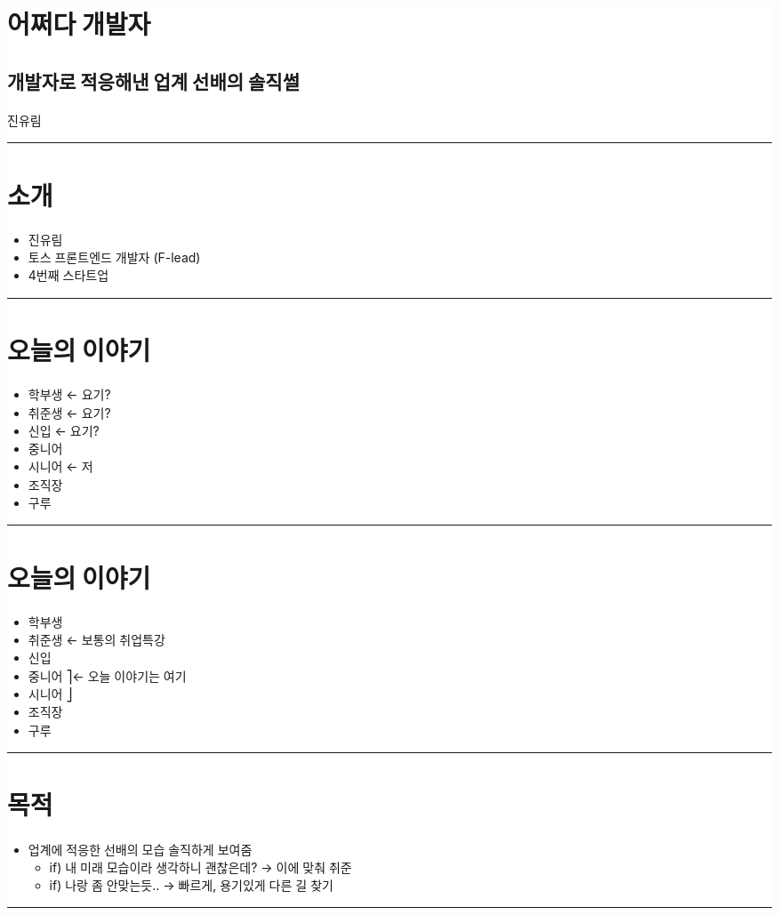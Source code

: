 # 어쩌다 개발자

## 개발자로 적응해낸 업계 선배의 솔직썰

진유림

---

# 소개

- 진유림
- 토스 프론트엔드 개발자 (F-lead)
- 4번째 스타트업

---

# 오늘의 이야기

- 학부생 ← 요기?
- 취준생 ← 요기?
- 신입 ← 요기?
- 중니어
- 시니어 ← 저
- 조직장
- 구루

---

# 오늘의 이야기

- 학부생
- 취준생 ← 보통의 취업특강
- 신입
- 중니어 ⎤← 오늘 이야기는 여기
- 시니어 ⎦
- 조직장
- 구루

---

# 목적

- 업계에 적응한 선배의 모습 솔직하게 보여줌
  - if) 내 미래 모습이라 생각하니 괜찮은데? → 이에 맞춰 취준
  - if) 나랑 좀 안맞는듯.. → 빠르게, 용기있게 다른 길 찾기



---

